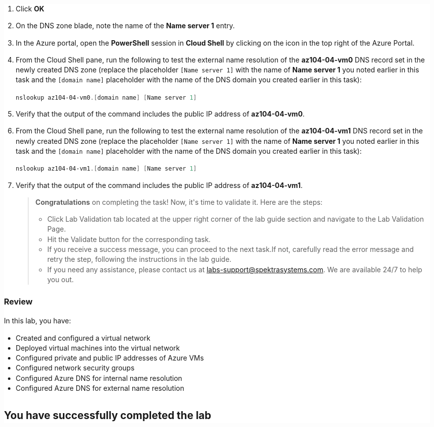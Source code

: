 1. Click **OK**

1. On the DNS zone blade, note the name of the **Name server 1** entry.

1. In the Azure portal, open the **PowerShell** session in **Cloud Shell** by clicking on the icon in the top right of the Azure Portal.

1. From the Cloud Shell pane, run the following to test the external name resolution of the **az104-04-vm0** DNS record set in the newly created DNS zone (replace the placeholder `[Name server 1]` with the name of **Name server 1** you noted earlier in this task and the `[domain name]` placeholder with the name of the DNS domain you created earlier in this task):

   ```powershell
   nslookup az104-04-vm0.[domain name] [Name server 1]
   ```

1. Verify that the output of the command includes the public IP address of **az104-04-vm0**.

1. From the Cloud Shell pane, run the following to test the external name resolution of the **az104-04-vm1** DNS record set in the newly created DNS zone (replace the placeholder `[Name server 1]` with the name of **Name server 1** you noted earlier in this task and the `[domain name]` placeholder with the name of the DNS domain you created earlier in this task):

   ```powershell
   nslookup az104-04-vm1.[domain name] [Name server 1]
   ```

1. Verify that the output of the command includes the public IP address of **az104-04-vm1**.
    
   > **Congratulations** on completing the task! Now, it's time to validate it. Here are the steps:
   > - Click Lab Validation tab located at the upper right corner of the lab guide section and navigate to the Lab Validation Page.
   > - Hit the Validate button for the corresponding task.  
   > - If you receive a success message, you can proceed to the next task.If not, carefully read the error message and retry the step, following the instructions in the lab guide.
   > - If you need any assistance, please contact us at labs-support@spektrasystems.com. We are available 24/7 to help you out.

### Review
In this lab, you have:
+ Created and configured a virtual network
+ Deployed virtual machines into the virtual network
+ Configured private and public IP addresses of Azure VMs
+ Configured network security groups
+ Configured Azure DNS for internal name resolution
+ Configured Azure DNS for external name resolution

## You have successfully completed the lab
